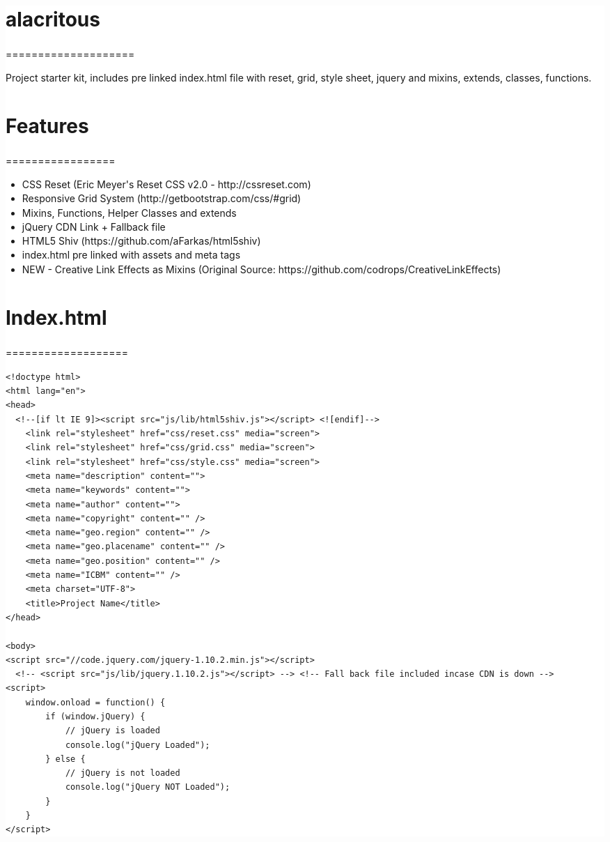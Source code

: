 <h1>alacritous</h1>
====================

Project starter kit, includes pre linked index.html file with reset, grid, style sheet, jquery and mixins, extends, classes, functions.

<h1>Features</h1>
=================
<ul>
  <li>CSS Reset (Eric Meyer's Reset CSS v2.0 - http://cssreset.com)</li>
  <li>Responsive Grid System (http://getbootstrap.com/css/#grid)</li>
  <li>Mixins, Functions, Helper Classes and extends</li>
  <li>jQuery CDN Link + Fallback file</li>
  <li>HTML5 Shiv (https://github.com/aFarkas/html5shiv)</li>
  <li>index.html pre linked with assets and meta tags</li>
  <li>NEW - Creative Link Effects as Mixins (Original Source: https://github.com/codrops/CreativeLinkEffects)</li>
</ul>

<h1>Index.html</h1>
===================

    <!doctype html>
    <html lang="en">
    <head>
      <!--[if lt IE 9]><script src="js/lib/html5shiv.js"></script> <![endif]-->
    	<link rel="stylesheet" href="css/reset.css" media="screen">
    	<link rel="stylesheet" href="css/grid.css" media="screen">
     	<link rel="stylesheet" href="css/style.css" media="screen">
     	<meta name="description" content="">
        <meta name="keywords" content="">
        <meta name="author" content="">
        <meta name="copyright" content="" />
        <meta name="geo.region" content="" />
        <meta name="geo.placename" content="" />
        <meta name="geo.position" content="" />
        <meta name="ICBM" content="" />
    	<meta charset="UTF-8">
    	<title>Project Name</title>
    </head>
    
    <body>
    <script src="//code.jquery.com/jquery-1.10.2.min.js"></script>
	  <!-- <script src="js/lib/jquery.1.10.2.js"></script> --> <!-- Fall back file included incase CDN is down -->
  	<script>
  		window.onload = function() {
  		    if (window.jQuery) {  
  		        // jQuery is loaded  
  		        console.log("jQuery Loaded");
  		    } else {
  		        // jQuery is not loaded
  		        console.log("jQuery NOT Loaded");
  		    }
  		}
  	</script>
